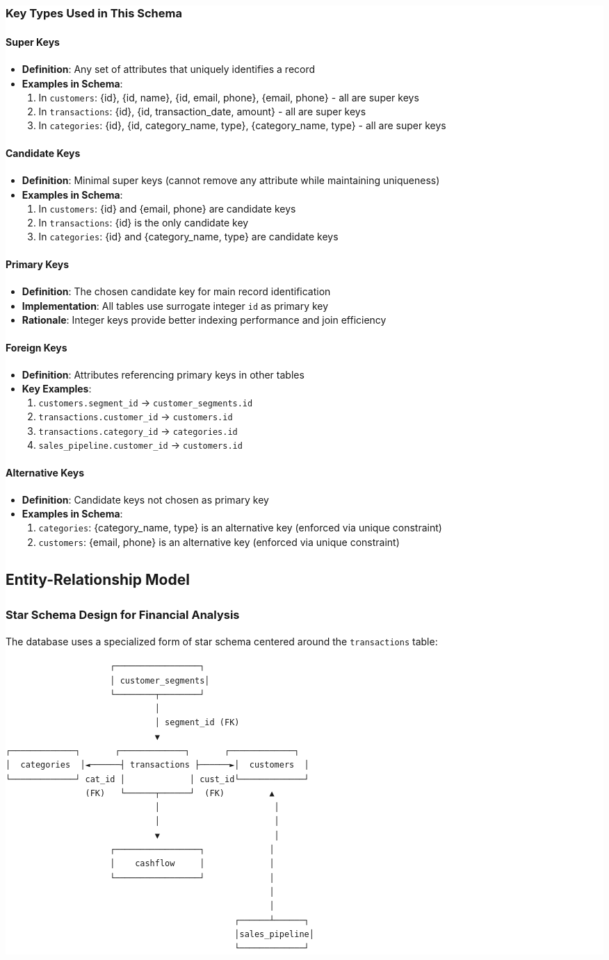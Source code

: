 ### Key Types Used in This Schema

#### Super Keys
- **Definition**: Any set of attributes that uniquely identifies a record
- **Examples in Schema**:
  1. In `customers`: {id}, {id, name}, {id, email, phone}, {email, phone} - all are super keys
  2. In `transactions`: {id}, {id, transaction_date, amount} - all are super keys
  3. In `categories`: {id}, {id, category_name, type}, {category_name, type} - all are super keys

#### Candidate Keys
- **Definition**: Minimal super keys (cannot remove any attribute while maintaining uniqueness)
- **Examples in Schema**:
  1. In `customers`: {id} and {email, phone} are candidate keys
  2. In `transactions`: {id} is the only candidate key
  3. In `categories`: {id} and {category_name, type} are candidate keys

#### Primary Keys
- **Definition**: The chosen candidate key for main record identification
- **Implementation**: All tables use surrogate integer `id` as primary key
- **Rationale**: Integer keys provide better indexing performance and join efficiency

#### Foreign Keys
- **Definition**: Attributes referencing primary keys in other tables
- **Key Examples**:
  1. `customers.segment_id` → `customer_segments.id`
  2. `transactions.customer_id` → `customers.id`
  3. `transactions.category_id` → `categories.id`
  4. `sales_pipeline.customer_id` → `customers.id`

#### Alternative Keys
- **Definition**: Candidate keys not chosen as primary key
- **Examples in Schema**:
  1. `categories`: {category_name, type} is an alternative key (enforced via unique constraint)
  2. `customers`: {email, phone} is an alternative key (enforced via unique constraint)

## Entity-Relationship Model

### Star Schema Design for Financial Analysis

The database uses a specialized form of star schema centered around the `transactions` table:

```
                     ┌─────────────────┐
                     │ customer_segments│
                     └────────┬────────┘
                              │
                              │ segment_id (FK)
                              ▼
┌─────────────┐       ┌─────────────┐       ┌─────────────┐
│  categories  │◄──────┤ transactions ├──────►│  customers  │
└─────────────┘ cat_id │             │ cust_id└─────────────┘
                (FK)   └──────┬──────┘  (FK)         ▲
                              │                       │
                              │                       │
                              ▼                       │
                     ┌─────────────────┐             │
                     │    cashflow     │             │
                     └─────────────────┘             │
                                                     │
                                                     │
                                              ┌──────┴──────┐
                                              │sales_pipeline│
                                              └─────────────┘
```